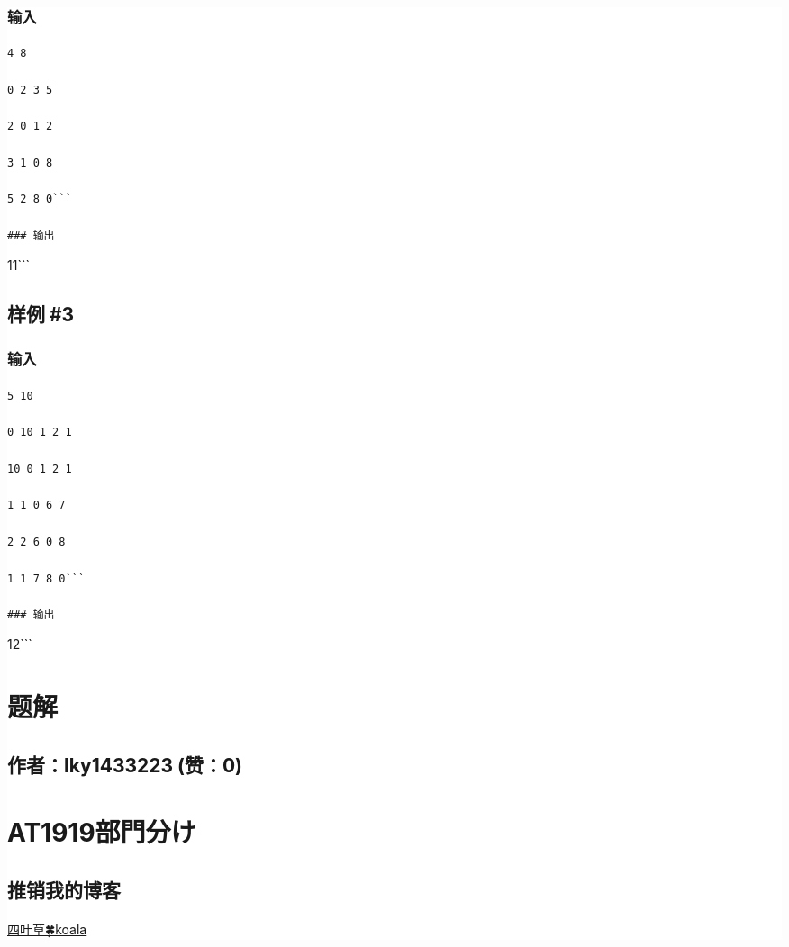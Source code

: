 ### 输入

```
4 8

0 2 3 5

2 0 1 2

3 1 0 8

5 2 8 0```

### 输出

```
11```

## 样例 #3

### 输入

```
5 10

0 10 1 2 1

10 0 1 2 1

1 1 0 6 7

2 2 6 0 8

1 1 7 8 0```

### 输出

```
12```

# 题解

## 作者：lky1433223 (赞：0)

# AT1919部門分け
## 推销我的博客
[四叶草&#127808;koala](https://www.cnblogs.com/Shiina-Rikka/p/11574974.html)

